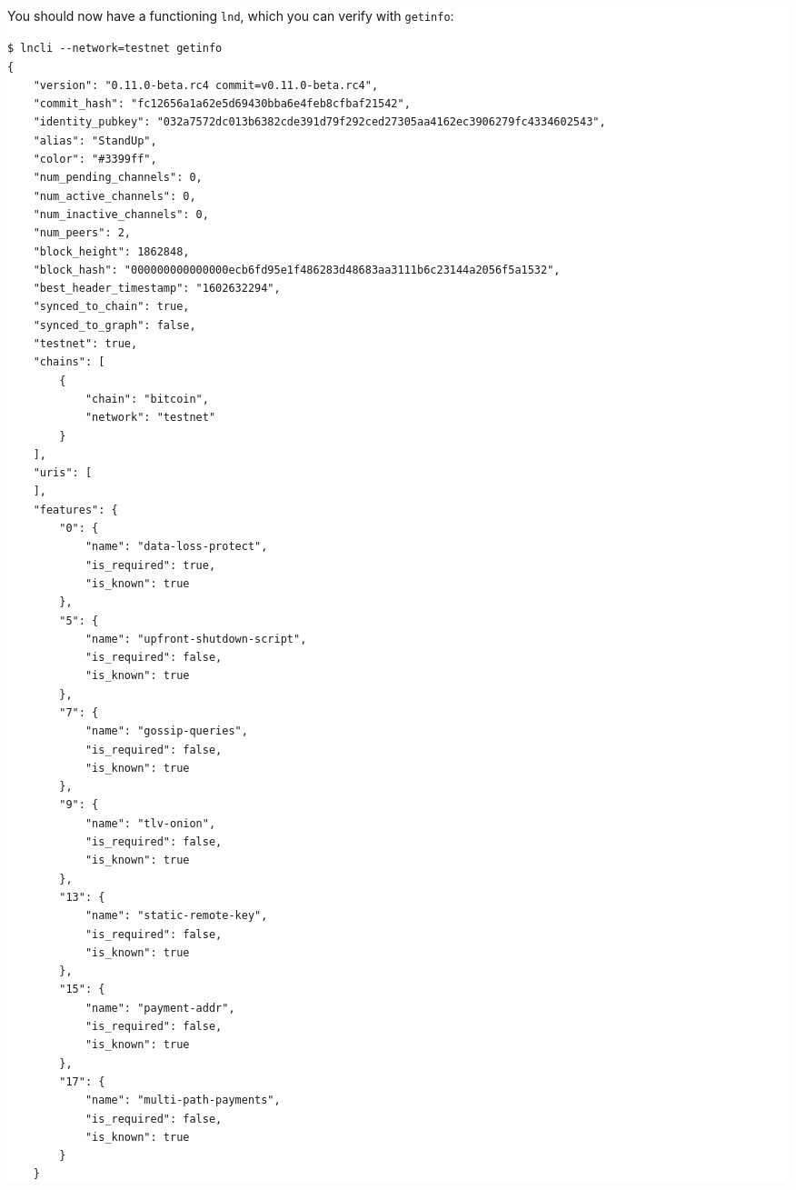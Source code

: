 You should now have a functioning `lnd`, which you can verify with `getinfo`:
```
$ lncli --network=testnet getinfo
{
    "version": "0.11.0-beta.rc4 commit=v0.11.0-beta.rc4",
    "commit_hash": "fc12656a1a62e5d69430bba6e4feb8cfbaf21542",
    "identity_pubkey": "032a7572dc013b6382cde391d79f292ced27305aa4162ec3906279fc4334602543",
    "alias": "StandUp",
    "color": "#3399ff",
    "num_pending_channels": 0,
    "num_active_channels": 0,
    "num_inactive_channels": 0,
    "num_peers": 2,
    "block_height": 1862848,
    "block_hash": "000000000000000ecb6fd95e1f486283d48683aa3111b6c23144a2056f5a1532",
    "best_header_timestamp": "1602632294",
    "synced_to_chain": true,
    "synced_to_graph": false,
    "testnet": true,
    "chains": [
        {
            "chain": "bitcoin",
            "network": "testnet"
        }
    ],
    "uris": [
    ],
    "features": {
        "0": {
            "name": "data-loss-protect",
            "is_required": true,
            "is_known": true
        },
        "5": {
            "name": "upfront-shutdown-script",
            "is_required": false,
            "is_known": true
        },
        "7": {
            "name": "gossip-queries",
            "is_required": false,
            "is_known": true
        },
        "9": {
            "name": "tlv-onion",
            "is_required": false,
            "is_known": true
        },
        "13": {
            "name": "static-remote-key",
            "is_required": false,
            "is_known": true
        },
        "15": {
            "name": "payment-addr",
            "is_required": false,
            "is_known": true
        },
        "17": {
            "name": "multi-path-payments",
            "is_required": false,
            "is_known": true
        }
    }
```